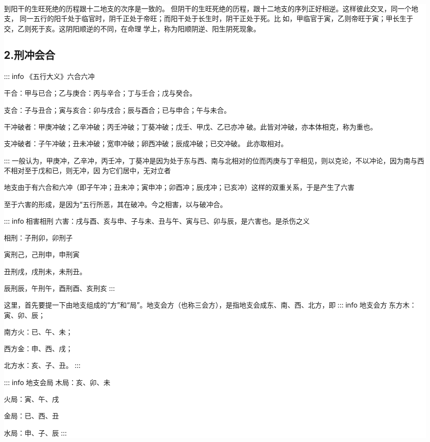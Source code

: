 到阳干的生旺死绝的历程跟十二地支的次序是一致的。
但阴干的生旺死绝的历程，跟十二地支的序列正好相逆。这样彼此交叉，同一个地支，
同一五行的阳千处于临官时，阴千正处于帝旺；而阳干处于长生时，阴干正处于死。比
如，甲临官于寅，乙则帝旺于寅；甲长生于交，乙则死于亥。这阴阳顺逆的不同，在命理
学上，称为阳顺阴逆、阳生阴死现象。

## 2.刑冲会合

::: info 《五行大义》六合六冲

干合：甲与已合；乙与庚合：丙与辛合；丁与壬合；戊与癸合。

支合：子与丑合；寅与亥合：卯与戌合；辰与酉合；已与申合；午与未合。

干冲破者：甲庚冲破；乙辛冲破；丙壬冲破；丁葵冲破；戊壬、甲戊、乙已亦冲
破。此皆对冲破，亦本体相克，称为重也。

支冲破者：子午冲破；丑未冲破；宽申冲破；卵西冲破；辰成冲破；已交冲破。
此亦取相对。

:::
一般认为，甲庚冲，乙辛冲，丙壬冲，丁葵冲是因为处于东与西、南与北相对的位而丙庚与丁辛相见，则以克论，不以冲论，因为南与西不相对至于戊和已，则无冲，因
为它们居中，无对立者

地支由于有六合和六冲（即子午冲；丑未冲；寅申冲；卯酉冲；辰戌冲；已亥冲）这样的双重关系，于是产生了六害

至于六害的形成，是因为“五行所恶，其在破冲。今之相害，以与破冲合。

::: info 相害相刑
六害：戌与酉、亥与申、子与未、丑与午、寅与已、卯与辰，是六害也。是杀伤之义

相刑：子刑卯，卯刑子

寅刑己，己刑申，申刑寅

丑刑戌，戌刑未，未刑丑。

辰刑辰，午刑午，酉刑酉、亥刑亥
:::

这里，首先要提一下由地支组成的“方”和“局”。地支会方（也称三会方），是指地支会成东、南、西、北方，即
::: info 地支会方
东方木：寅、卯、辰；

南方火：已、午、未；

西方金：申、西、戌；

北方水：亥、子、丑。
:::

::: info 地支会局
木局：亥、卯、未

火局：寅、午、戌

金局：已、西、丑

水局：申、子、辰
:::
